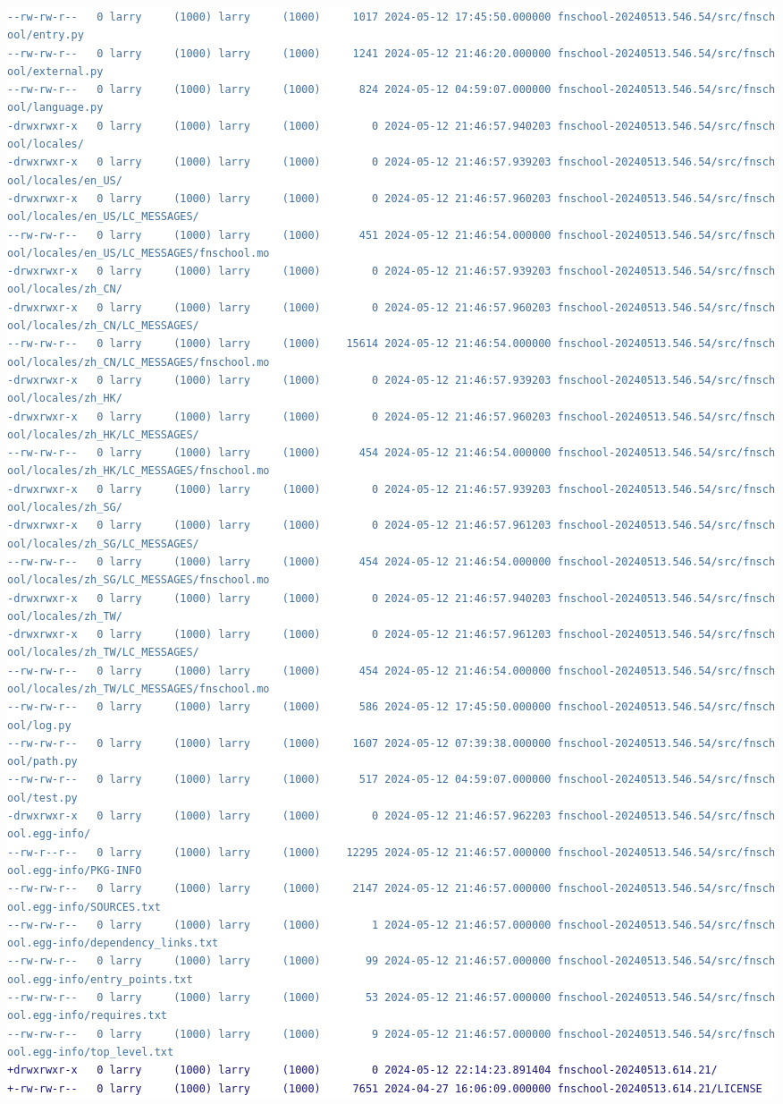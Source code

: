 ```diff
--rw-rw-r--   0 larry     (1000) larry     (1000)     1017 2024-05-12 17:45:50.000000 fnschool-20240513.546.54/src/fnschool/entry.py
--rw-rw-r--   0 larry     (1000) larry     (1000)     1241 2024-05-12 21:46:20.000000 fnschool-20240513.546.54/src/fnschool/external.py
--rw-rw-r--   0 larry     (1000) larry     (1000)      824 2024-05-12 04:59:07.000000 fnschool-20240513.546.54/src/fnschool/language.py
-drwxrwxr-x   0 larry     (1000) larry     (1000)        0 2024-05-12 21:46:57.940203 fnschool-20240513.546.54/src/fnschool/locales/
-drwxrwxr-x   0 larry     (1000) larry     (1000)        0 2024-05-12 21:46:57.939203 fnschool-20240513.546.54/src/fnschool/locales/en_US/
-drwxrwxr-x   0 larry     (1000) larry     (1000)        0 2024-05-12 21:46:57.960203 fnschool-20240513.546.54/src/fnschool/locales/en_US/LC_MESSAGES/
--rw-rw-r--   0 larry     (1000) larry     (1000)      451 2024-05-12 21:46:54.000000 fnschool-20240513.546.54/src/fnschool/locales/en_US/LC_MESSAGES/fnschool.mo
-drwxrwxr-x   0 larry     (1000) larry     (1000)        0 2024-05-12 21:46:57.939203 fnschool-20240513.546.54/src/fnschool/locales/zh_CN/
-drwxrwxr-x   0 larry     (1000) larry     (1000)        0 2024-05-12 21:46:57.960203 fnschool-20240513.546.54/src/fnschool/locales/zh_CN/LC_MESSAGES/
--rw-rw-r--   0 larry     (1000) larry     (1000)    15614 2024-05-12 21:46:54.000000 fnschool-20240513.546.54/src/fnschool/locales/zh_CN/LC_MESSAGES/fnschool.mo
-drwxrwxr-x   0 larry     (1000) larry     (1000)        0 2024-05-12 21:46:57.939203 fnschool-20240513.546.54/src/fnschool/locales/zh_HK/
-drwxrwxr-x   0 larry     (1000) larry     (1000)        0 2024-05-12 21:46:57.960203 fnschool-20240513.546.54/src/fnschool/locales/zh_HK/LC_MESSAGES/
--rw-rw-r--   0 larry     (1000) larry     (1000)      454 2024-05-12 21:46:54.000000 fnschool-20240513.546.54/src/fnschool/locales/zh_HK/LC_MESSAGES/fnschool.mo
-drwxrwxr-x   0 larry     (1000) larry     (1000)        0 2024-05-12 21:46:57.939203 fnschool-20240513.546.54/src/fnschool/locales/zh_SG/
-drwxrwxr-x   0 larry     (1000) larry     (1000)        0 2024-05-12 21:46:57.961203 fnschool-20240513.546.54/src/fnschool/locales/zh_SG/LC_MESSAGES/
--rw-rw-r--   0 larry     (1000) larry     (1000)      454 2024-05-12 21:46:54.000000 fnschool-20240513.546.54/src/fnschool/locales/zh_SG/LC_MESSAGES/fnschool.mo
-drwxrwxr-x   0 larry     (1000) larry     (1000)        0 2024-05-12 21:46:57.940203 fnschool-20240513.546.54/src/fnschool/locales/zh_TW/
-drwxrwxr-x   0 larry     (1000) larry     (1000)        0 2024-05-12 21:46:57.961203 fnschool-20240513.546.54/src/fnschool/locales/zh_TW/LC_MESSAGES/
--rw-rw-r--   0 larry     (1000) larry     (1000)      454 2024-05-12 21:46:54.000000 fnschool-20240513.546.54/src/fnschool/locales/zh_TW/LC_MESSAGES/fnschool.mo
--rw-rw-r--   0 larry     (1000) larry     (1000)      586 2024-05-12 17:45:50.000000 fnschool-20240513.546.54/src/fnschool/log.py
--rw-rw-r--   0 larry     (1000) larry     (1000)     1607 2024-05-12 07:39:38.000000 fnschool-20240513.546.54/src/fnschool/path.py
--rw-rw-r--   0 larry     (1000) larry     (1000)      517 2024-05-12 04:59:07.000000 fnschool-20240513.546.54/src/fnschool/test.py
-drwxrwxr-x   0 larry     (1000) larry     (1000)        0 2024-05-12 21:46:57.962203 fnschool-20240513.546.54/src/fnschool.egg-info/
--rw-r--r--   0 larry     (1000) larry     (1000)    12295 2024-05-12 21:46:57.000000 fnschool-20240513.546.54/src/fnschool.egg-info/PKG-INFO
--rw-rw-r--   0 larry     (1000) larry     (1000)     2147 2024-05-12 21:46:57.000000 fnschool-20240513.546.54/src/fnschool.egg-info/SOURCES.txt
--rw-rw-r--   0 larry     (1000) larry     (1000)        1 2024-05-12 21:46:57.000000 fnschool-20240513.546.54/src/fnschool.egg-info/dependency_links.txt
--rw-rw-r--   0 larry     (1000) larry     (1000)       99 2024-05-12 21:46:57.000000 fnschool-20240513.546.54/src/fnschool.egg-info/entry_points.txt
--rw-rw-r--   0 larry     (1000) larry     (1000)       53 2024-05-12 21:46:57.000000 fnschool-20240513.546.54/src/fnschool.egg-info/requires.txt
--rw-rw-r--   0 larry     (1000) larry     (1000)        9 2024-05-12 21:46:57.000000 fnschool-20240513.546.54/src/fnschool.egg-info/top_level.txt
+drwxrwxr-x   0 larry     (1000) larry     (1000)        0 2024-05-12 22:14:23.891404 fnschool-20240513.614.21/
+-rw-rw-r--   0 larry     (1000) larry     (1000)     7651 2024-04-27 16:06:09.000000 fnschool-20240513.614.21/LICENSE
```